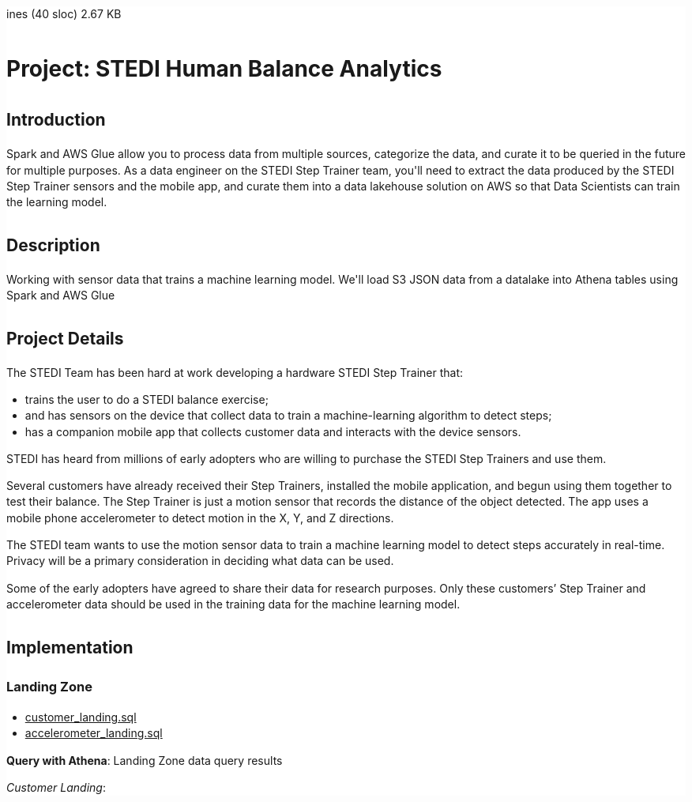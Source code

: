 ines (40 sloc)  2.67 KB

# Project: STEDI Human Balance Analytics

## Introduction

Spark and AWS Glue allow you to process data from multiple sources, categorize the data, and curate it to be queried in the future for multiple purposes. As a data engineer on the STEDI Step Trainer team, you'll need to extract the data produced by the STEDI Step Trainer sensors and the mobile app, and curate them into a data lakehouse solution on AWS so that Data Scientists can train the learning model. 

## Description

Working with sensor data that trains a machine learning model. We'll load S3 JSON data from a datalake into Athena tables using Spark and AWS Glue

## Project Details

The STEDI Team has been hard at work developing a hardware STEDI Step Trainer that:

- trains the user to do a STEDI balance exercise;
- and has sensors on the device that collect data to train a machine-learning algorithm to detect steps;
- has a companion mobile app that collects customer data and interacts with the device sensors.

STEDI has heard from millions of early adopters who are willing to purchase the STEDI Step Trainers and use them.

Several customers have already received their Step Trainers, installed the mobile application, and begun using them together to test their balance. The Step Trainer is just a motion sensor that records the distance of the object detected. The app uses a mobile phone accelerometer to detect motion in the X, Y, and Z directions.

The STEDI team wants to use the motion sensor data to train a machine learning model to detect steps accurately in real-time. Privacy will be a primary consideration in deciding what data can be used.

Some of the early adopters have agreed to share their data for research purposes. Only these customers’ Step Trainer and accelerometer data should be used in the training data for the machine learning model.

## Implementation

### Landing Zone
- [customer_landing.sql](/customer_landing.sql)
- [accelerometer_landing.sql](/accelerometer_landing.sql)

**Query with Athena**:
Landing Zone data query results

*Customer Landing*:
